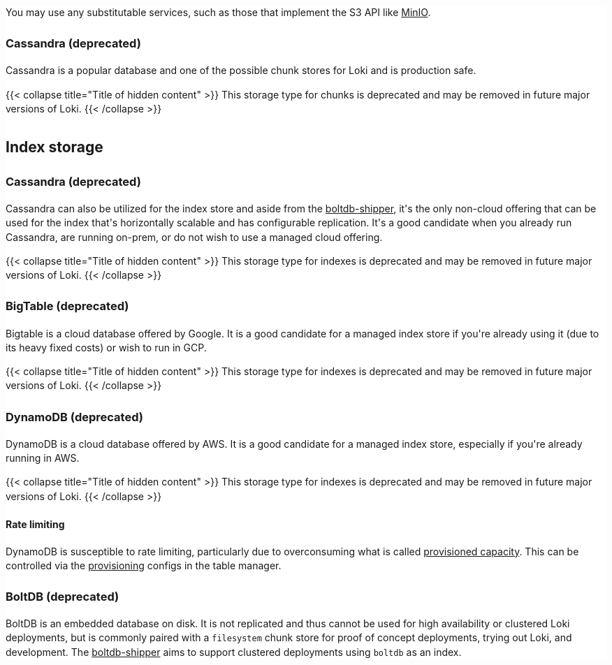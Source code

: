 You may use any substitutable services, such as those that implement the S3 API like [MinIO](https://min.io/).

### Cassandra (deprecated)

Cassandra is a popular database and one of the possible chunk stores for Loki and is production safe.

{{< collapse title="Title of hidden content" >}}
This storage type for chunks is deprecated and may be removed in future major versions of Loki.
{{< /collapse >}}

## Index storage

### Cassandra (deprecated)

Cassandra can also be utilized for the index store and aside from the [boltdb-shipper](https://grafana.com/docs/loki/<LOKI_VERSION>/operations/storage/boltdb-shipper/), it's the only non-cloud offering that can be used for the index that's horizontally scalable and has configurable replication. It's a good candidate when you already run Cassandra, are running on-prem, or do not wish to use a managed cloud offering.

{{< collapse title="Title of hidden content" >}}
This storage type for indexes is deprecated and may be removed in future major versions of Loki.
{{< /collapse >}}

### BigTable (deprecated)

Bigtable is a cloud database offered by Google. It is a good candidate for a managed index store if you're already using it (due to its heavy fixed costs) or wish to run in GCP.

{{< collapse title="Title of hidden content" >}}
This storage type for indexes is deprecated and may be removed in future major versions of Loki.
{{< /collapse >}}

### DynamoDB (deprecated)

DynamoDB is a cloud database offered by AWS. It is a good candidate for a managed index store, especially if you're already running in AWS.

{{< collapse title="Title of hidden content" >}}
This storage type for indexes is deprecated and may be removed in future major versions of Loki.
{{< /collapse >}}

#### Rate limiting

DynamoDB is susceptible to rate limiting, particularly due to overconsuming what is called [provisioned capacity](https://docs.aws.amazon.com/amazondynamodb/latest/developerguide/HowItWorks.ReadWriteCapacityMode.html). This can be controlled via the [provisioning](#provisioning) configs in the table manager.

### BoltDB (deprecated)

BoltDB is an embedded database on disk. It is not replicated and thus cannot be used for high availability or clustered Loki deployments, but is commonly paired with a `filesystem` chunk store for proof of concept deployments, trying out Loki, and development. The [boltdb-shipper](https://grafana.com/docs/loki/<LOKI_VERSION>/operations/storage/boltdb-shipper/) aims to support clustered deployments using `boltdb` as an index.
